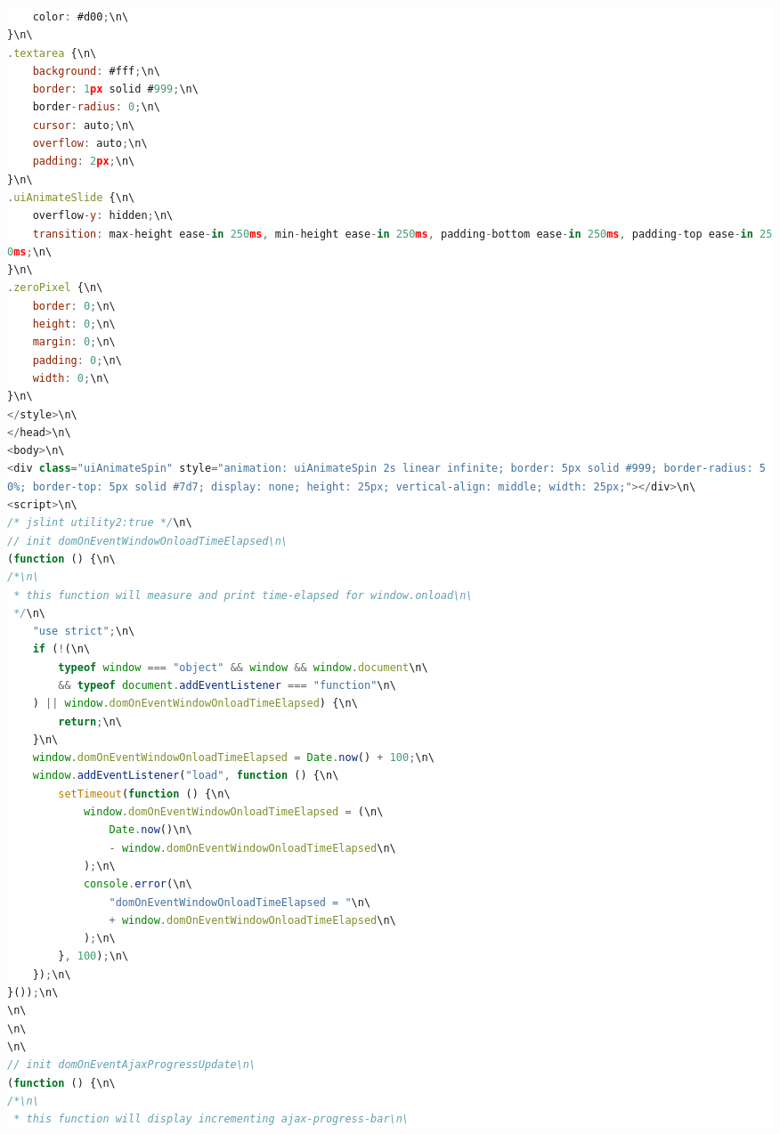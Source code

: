 ```javascript
    color: #d00;\n\
}\n\
.textarea {\n\
    background: #fff;\n\
    border: 1px solid #999;\n\
    border-radius: 0;\n\
    cursor: auto;\n\
    overflow: auto;\n\
    padding: 2px;\n\
}\n\
.uiAnimateSlide {\n\
    overflow-y: hidden;\n\
    transition: max-height ease-in 250ms, min-height ease-in 250ms, padding-bottom ease-in 250ms, padding-top ease-in 250ms;\n\
}\n\
.zeroPixel {\n\
    border: 0;\n\
    height: 0;\n\
    margin: 0;\n\
    padding: 0;\n\
    width: 0;\n\
}\n\
</style>\n\
</head>\n\
<body>\n\
<div class="uiAnimateSpin" style="animation: uiAnimateSpin 2s linear infinite; border: 5px solid #999; border-radius: 50%; border-top: 5px solid #7d7; display: none; height: 25px; vertical-align: middle; width: 25px;"></div>\n\
<script>\n\
/* jslint utility2:true */\n\
// init domOnEventWindowOnloadTimeElapsed\n\
(function () {\n\
/*\n\
 * this function will measure and print time-elapsed for window.onload\n\
 */\n\
    "use strict";\n\
    if (!(\n\
        typeof window === "object" && window && window.document\n\
        && typeof document.addEventListener === "function"\n\
    ) || window.domOnEventWindowOnloadTimeElapsed) {\n\
        return;\n\
    }\n\
    window.domOnEventWindowOnloadTimeElapsed = Date.now() + 100;\n\
    window.addEventListener("load", function () {\n\
        setTimeout(function () {\n\
            window.domOnEventWindowOnloadTimeElapsed = (\n\
                Date.now()\n\
                - window.domOnEventWindowOnloadTimeElapsed\n\
            );\n\
            console.error(\n\
                "domOnEventWindowOnloadTimeElapsed = "\n\
                + window.domOnEventWindowOnloadTimeElapsed\n\
            );\n\
        }, 100);\n\
    });\n\
}());\n\
\n\
\n\
\n\
// init domOnEventAjaxProgressUpdate\n\
(function () {\n\
/*\n\
 * this function will display incrementing ajax-progress-bar\n\
```